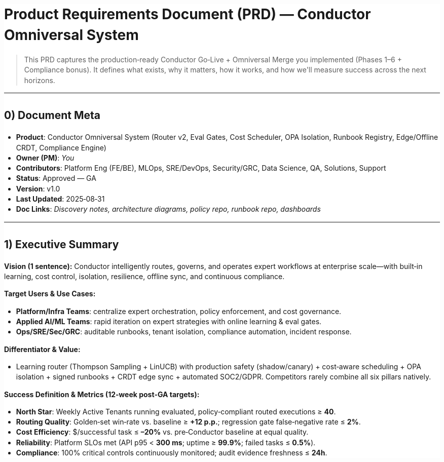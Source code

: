 # Product Requirements Document (PRD) — Conductor Omniversal System

> This PRD captures the production‑ready Conductor Go‑Live + Omniversal Merge you implemented (Phases 1–6 + Compliance bonus). It defines what exists, why it matters, how it works, and how we'll measure success across the next horizons.

---

## 0) Document Meta

* **Product**: Conductor Omniversal System (Router v2, Eval Gates, Cost Scheduler, OPA Isolation, Runbook Registry, Edge/Offline CRDT, Compliance Engine)
* **Owner (PM)**: *You*
* **Contributors**: Platform Eng (FE/BE), MLOps, SRE/DevOps, Security/GRC, Data Science, QA, Solutions, Support
* **Status**: Approved — GA
* **Version**: v1.0
* **Last Updated**: 2025‑08‑31
* **Doc Links**: *Discovery notes, architecture diagrams, policy repo, runbook repo, dashboards*

---

## 1) Executive Summary

**Vision (1 sentence):**
Conductor intelligently routes, governs, and operates expert workflows at enterprise scale—with built‑in learning, cost control, isolation, resilience, offline sync, and continuous compliance.

**Target Users & Use Cases:**

* **Platform/Infra Teams**: centralize expert orchestration, policy enforcement, and cost governance.
* **Applied AI/ML Teams**: rapid iteration on expert strategies with online learning & eval gates.
* **Ops/SRE/Sec/GRC**: auditable runbooks, tenant isolation, compliance automation, incident response.

**Differentiator & Value:**

* Learning router (Thompson Sampling + LinUCB) with production safety (shadow/canary) + cost‑aware scheduling + OPA isolation + signed runbooks + CRDT edge sync + automated SOC2/GDPR. Competitors rarely combine all six pillars natively.

**Success Definition & Metrics (12‑week post‑GA targets):**

* **North Star**: Weekly Active Tenants running evaluated, policy‑compliant routed executions ≥ **40**.
* **Routing Quality**: Golden‑set win‑rate vs. baseline ≥ **+12 p.p.**; regression gate false‑negative rate ≤ **2%**.
* **Cost Efficiency**: $/successful task ≤ **–20%** vs. pre‑Conductor baseline at equal quality.
* **Reliability**: Platform SLOs met (API p95 < **300 ms**; uptime ≥ **99.9%**; failed tasks ≤ **0.5%**).
* **Compliance**: 100% critical controls continuously monitored; audit evidence freshness ≤ **24h**.
